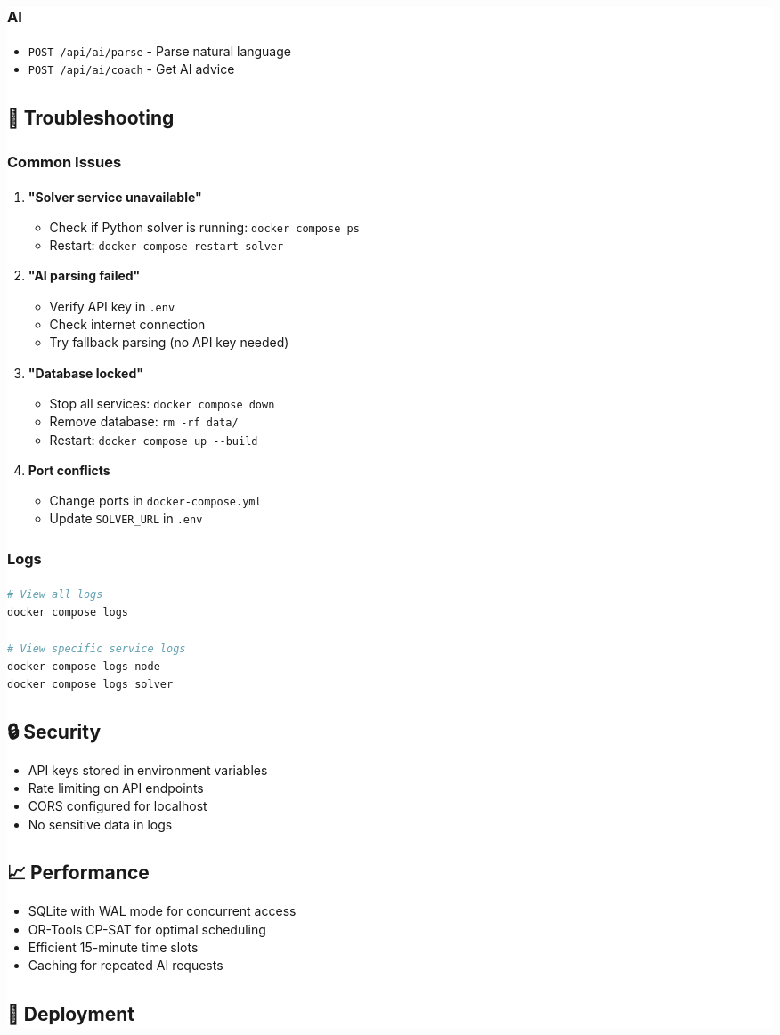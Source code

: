 ### AI
- `POST /api/ai/parse` - Parse natural language
- `POST /api/ai/coach` - Get AI advice

## 🐛 Troubleshooting

### Common Issues

1. **"Solver service unavailable"**
   - Check if Python solver is running: `docker compose ps`
   - Restart: `docker compose restart solver`

2. **"AI parsing failed"**
   - Verify API key in `.env`
   - Check internet connection
   - Try fallback parsing (no API key needed)

3. **"Database locked"**
   - Stop all services: `docker compose down`
   - Remove database: `rm -rf data/`
   - Restart: `docker compose up --build`

4. **Port conflicts**
   - Change ports in `docker-compose.yml`
   - Update `SOLVER_URL` in `.env`

### Logs

```bash
# View all logs
docker compose logs

# View specific service logs
docker compose logs node
docker compose logs solver
```

## 🔒 Security

- API keys stored in environment variables
- Rate limiting on API endpoints
- CORS configured for localhost
- No sensitive data in logs

## 📈 Performance

- SQLite with WAL mode for concurrent access
- OR-Tools CP-SAT for optimal scheduling
- Efficient 15-minute time slots
- Caching for repeated AI requests

## 🚀 Deployment
